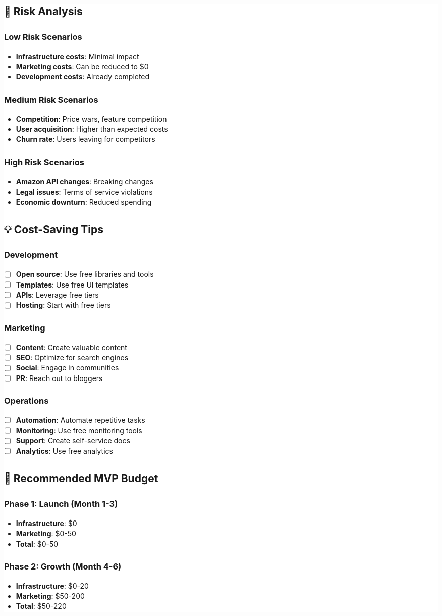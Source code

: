 ## 🚨 Risk Analysis

### **Low Risk Scenarios**
- **Infrastructure costs**: Minimal impact
- **Marketing costs**: Can be reduced to $0
- **Development costs**: Already completed

### **Medium Risk Scenarios**
- **Competition**: Price wars, feature competition
- **User acquisition**: Higher than expected costs
- **Churn rate**: Users leaving for competitors

### **High Risk Scenarios**
- **Amazon API changes**: Breaking changes
- **Legal issues**: Terms of service violations
- **Economic downturn**: Reduced spending

## 💡 Cost-Saving Tips

### **Development**
- [ ] **Open source**: Use free libraries and tools
- [ ] **Templates**: Use free UI templates
- [ ] **APIs**: Leverage free tiers
- [ ] **Hosting**: Start with free tiers

### **Marketing**
- [ ] **Content**: Create valuable content
- [ ] **SEO**: Optimize for search engines
- [ ] **Social**: Engage in communities
- [ ] **PR**: Reach out to bloggers

### **Operations**
- [ ] **Automation**: Automate repetitive tasks
- [ ] **Monitoring**: Use free monitoring tools
- [ ] **Support**: Create self-service docs
- [ ] **Analytics**: Use free analytics

## 🎯 Recommended MVP Budget

### **Phase 1: Launch (Month 1-3)**
- **Infrastructure**: $0
- **Marketing**: $0-50
- **Total**: $0-50

### **Phase 2: Growth (Month 4-6)**
- **Infrastructure**: $0-20
- **Marketing**: $50-200
- **Total**: $50-220
